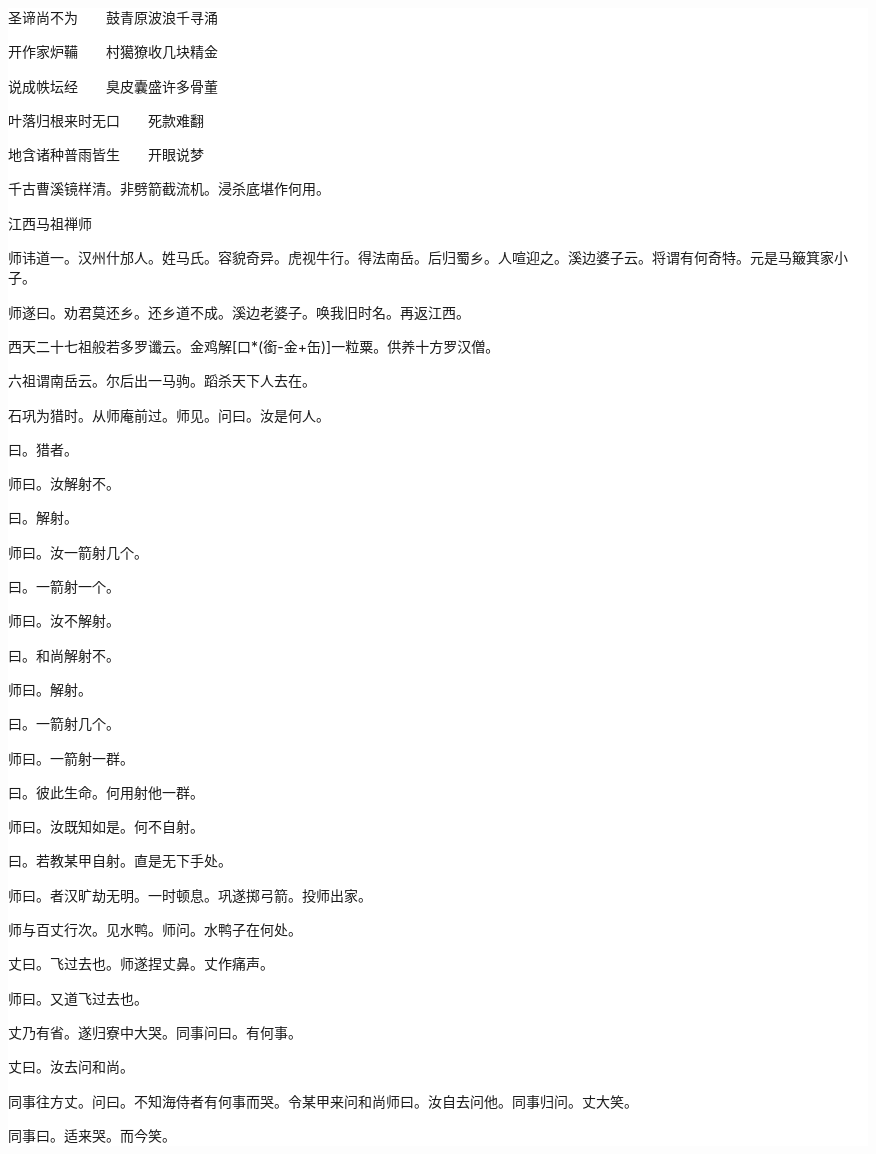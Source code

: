 圣谛尚不为　　鼓青原波浪千寻涌  

开作家炉鞴　　村獦獠收几块精金  

说成帙坛经　　臭皮囊盛许多骨董  

叶落归根来时无口　　死款难翻  

地含诸种普雨皆生　　开眼说梦  

千古曹溪镜样清。非劈箭截流机。浸杀底堪作何用。  

江西马祖禅师  

师讳道一。汉州什邡人。姓马氏。容貌奇异。虎视牛行。得法南岳。后归蜀乡。人喧迎之。溪边婆子云。将谓有何奇特。元是马簸箕家小子。  

师遂曰。劝君莫还乡。还乡道不成。溪边老婆子。唤我旧时名。再返江西。  

西天二十七祖般若多罗谶云。金鸡解[口*(銜-金+缶)]一粒粟。供养十方罗汉僧。  

六祖谓南岳云。尔后出一马驹。蹈杀天下人去在。  

石巩为猎时。从师庵前过。师见。问曰。汝是何人。  

曰。猎者。  

师曰。汝解射不。  

曰。解射。  

师曰。汝一箭射几个。  

曰。一箭射一个。  

师曰。汝不解射。  

曰。和尚解射不。  

师曰。解射。  

曰。一箭射几个。  

师曰。一箭射一群。  

曰。彼此生命。何用射他一群。  

师曰。汝既知如是。何不自射。  

曰。若教某甲自射。直是无下手处。  

师曰。者汉旷劫无明。一时顿息。巩遂掷弓箭。投师出家。  

师与百丈行次。见水鸭。师问。水鸭子在何处。  

丈曰。飞过去也。师遂捏丈鼻。丈作痛声。  

师曰。又道飞过去也。  

丈乃有省。遂归寮中大哭。同事问曰。有何事。  

丈曰。汝去问和尚。  

同事往方丈。问曰。不知海侍者有何事而哭。令某甲来问和尚师曰。汝自去问他。同事归问。丈大笑。  

同事曰。适来哭。而今笑。  
